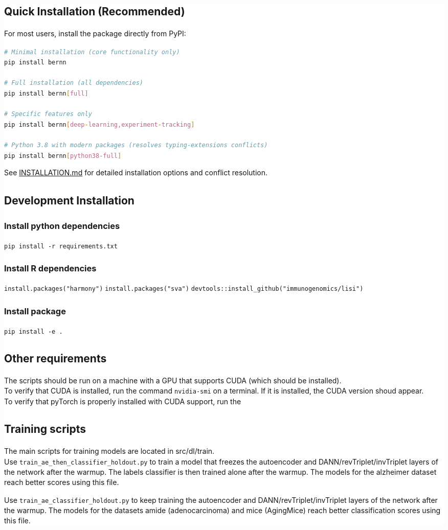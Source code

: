 ## Quick Installation (Recommended)
For most users, install the package directly from PyPI:

```bash
# Minimal installation (core functionality only)
pip install bernn

# Full installation (all dependencies)
pip install bernn[full]

# Specific features only
pip install bernn[deep-learning,experiment-tracking]

# Python 3.8 with modern packages (resolves typing-extensions conflicts)
pip install bernn[python38-full]
```

See [INSTALLATION.md](INSTALLATION.md) for detailed installation options and conflict resolution.

## Development Installation

### Install python dependencies
`pip install -r requirements.txt`

### Install R dependencies
`install.packages("harmony")`
`install.packages("sva")`
`devtools::install_github("immunogenomics/lisi")`

### Install package
`pip install -e .`

## Other requirements
The scripts should be run on a machine with a GPU that supports CUDA (which should be installed). <br/>
To verify that CUDA is installed, run the command `nvidia-smi` on a terminal. If it is installed, the CUDA version shoud appear. </br>
To verify that pyTorch is properly installed with CUDA support, run the 

## Training scripts
The main scripts for training models are located in src/dl/train. <br/>
Use `train_ae_then_classifier_holdout.py` 
to train a model that freezes the autoencoder and DANN/revTriplet/invTriplet layers of the network after the warmup. 
The labels classifier is then trained alone after the warmup. The models for the alzheimer dataset reach better
scores using this file. <br/>

Use `train_ae_classifier_holdout.py` to keep training the autoencoder and 
DANN/revTriplet/invTriplet layers of the network after the warmup.
The models for the datasets amide (adenocarcinoma) and mice 
(AgingMice) reach better classification scores using this file.

